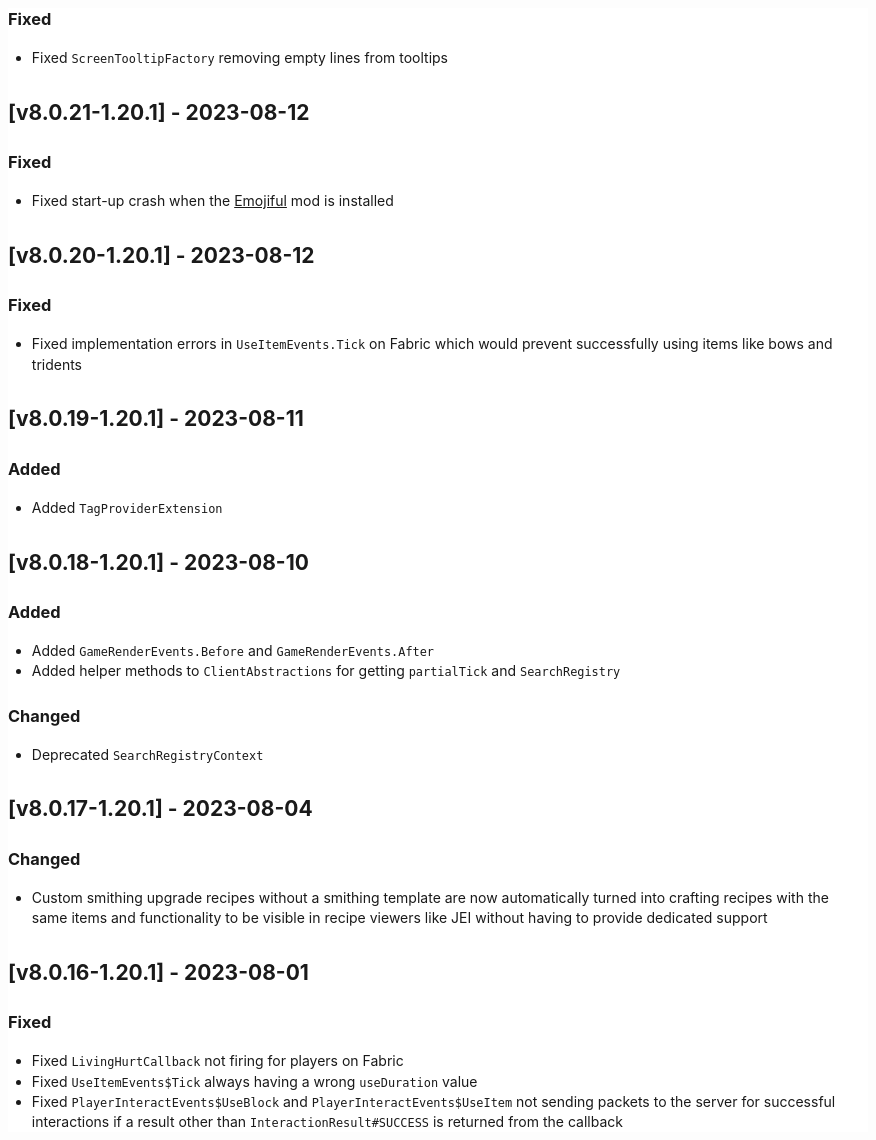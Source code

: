 ### Fixed

*   Fixed `ScreenTooltipFactory` removing empty lines from tooltips

[v8.0.21-1.20.1] - 2023-08-12
-------------------------------

### Fixed

*   Fixed start-up crash when the [Emojiful](https://www.curseforge.com/minecraft/mc-mods/emojiful) mod is installed

[v8.0.20-1.20.1] - 2023-08-12
-------------------------------

### Fixed

*   Fixed implementation errors in `UseItemEvents.Tick` on Fabric which would prevent successfully using items like bows and tridents

[v8.0.19-1.20.1] - 2023-08-11
-------------------------------

### Added

*   Added `TagProviderExtension`

[v8.0.18-1.20.1] - 2023-08-10
-------------------------------

### Added

*   Added `GameRenderEvents.Before` and `GameRenderEvents.After`
*   Added helper methods to `ClientAbstractions` for getting `partialTick` and `SearchRegistry`

### Changed

*   Deprecated `SearchRegistryContext`

[v8.0.17-1.20.1] - 2023-08-04
-------------------------------

### Changed

*   Custom smithing upgrade recipes without a smithing template are now automatically turned into crafting recipes with the same items and functionality to be visible in recipe viewers like JEI without having to provide dedicated support

[v8.0.16-1.20.1] - 2023-08-01
-------------------------------

### Fixed

*   Fixed `LivingHurtCallback` not firing for players on Fabric
*   Fixed `UseItemEvents$Tick` always having a wrong `useDuration` value
*   Fixed `PlayerInteractEvents$UseBlock` and `PlayerInteractEvents$UseItem` not sending packets to the server for successful interactions if a result other than `InteractionResult#SUCCESS` is returned from the callback
